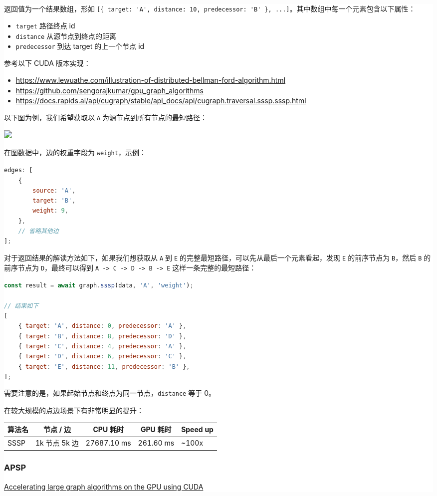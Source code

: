 返回值为一个结果数组，形如 `[{ target: 'A', distance: 10, predecessor: 'B' }, ...]`。其中数组中每一个元素包含以下属性：

-   `target` 路径终点 id
-   `distance` 从源节点到终点的距离
-   `predecessor` 到达 target 的上一个节点 id

参考以下 CUDA 版本实现：

-   https://www.lewuathe.com/illustration-of-distributed-bellman-ford-algorithm.html
-   https://github.com/sengorajkumar/gpu_graph_algorithms
-   https://docs.rapids.ai/api/cugraph/stable/api_docs/api/cugraph.traversal.sssp.sssp.html

以下图为例，我们希望获取以 `A` 为源节点到所有节点的最短路径：

<img src="https://miro.medium.com/max/964/1*vJL5M_DamI4HDZ_e_97ziA.png" height='200'/>

在图数据中，边的权重字段为 `weight`，[示例](/zh/examples/gpgpu#webgpu-graph-sssp)：

```js
edges: [
    {
        source: 'A',
        target: 'B',
        weight: 9,
    },
    // 省略其他边
];
```

对于返回结果的解读方法如下，如果我们想获取从 `A` 到 `E` 的完整最短路径，可以先从最后一个元素看起，发现 `E` 的前序节点为 `B`，然后 `B` 的前序节点为 `D`，最终可以得到 `A -> C -> D -> B -> E` 这样一条完整的最短路径：

```js
const result = await graph.sssp(data, 'A', 'weight');

// 结果如下
[
    { target: 'A', distance: 0, predecessor: 'A' },
    { target: 'B', distance: 8, predecessor: 'D' },
    { target: 'C', distance: 4, predecessor: 'A' },
    { target: 'D', distance: 6, predecessor: 'C' },
    { target: 'E', distance: 11, predecessor: 'B' },
];
```

需要注意的是，如果起始节点和终点为同一节点，`distance` 等于 0。

在较大规模的点边场景下有非常明显的提升：

| 算法名 | 节点 / 边     | CPU 耗时    | GPU 耗时  | Speed up |
| ------ | ------------- | ----------- | --------- | -------- |
| SSSP   | 1k 节点 5k 边 | 27687.10 ms | 261.60 ms | ~100x    |

### APSP

[Accelerating large graph algorithms on the GPU using CUDA](https://link.zhihu.com/?target=http%3A//citeseerx.ist.psu.edu/viewdoc/download%3Fdoi%3D10.1.1.102.4206%26rep%3Drep1%26type%3Dpdf)
